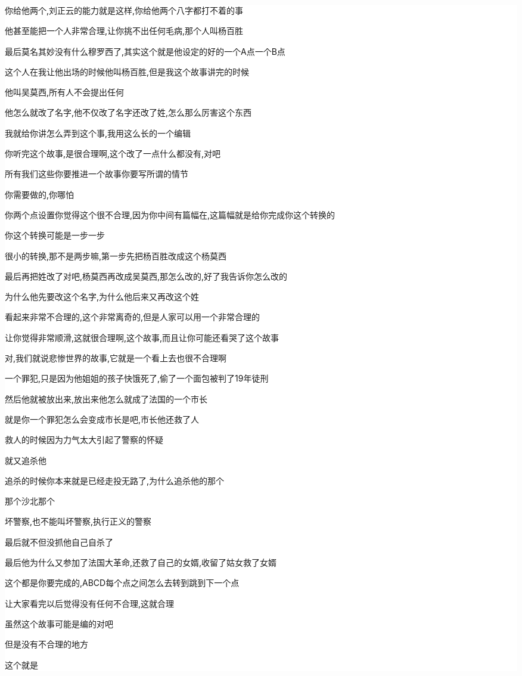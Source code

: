你给他两个,刘正云的能力就是这样,你给他两个八字都打不着的事

他甚至能把一个人非常合理,让你挑不出任何毛病,那个人叫杨百胜

最后莫名其妙没有什么穆罗西了,其实这个就是他设定的好的一个A点一个B点

这个人在我让他出场的时候他叫杨百胜,但是我这个故事讲完的时候

他叫吴莫西,所有人不会提出任何

他怎么就改了名字,他不仅改了名字还改了姓,怎么那么厉害这个东西

我就给你讲怎么弄到这个事,我用这么长的一个编辑

你听完这个故事,是很合理啊,这个改了一点什么都没有,对吧

所有我们这些你要推进一个故事你要写所谓的情节

你需要做的,你哪怕

你两个点设置你觉得这个很不合理,因为你中间有篇幅在,这篇幅就是给你完成你这个转换的

你这个转换可能是一步一步

很小的转换,那不是两步嘛,第一步先把杨百胜改成这个杨莫西

最后再把姓改了对吧,杨莫西再改成吴莫西,那怎么改的,好了我告诉你怎么改的

为什么他先要改这个名字,为什么他后来又再改这个姓

看起来非常不合理的,这个非常离奇的,但是人家可以用一个非常合理的

让你觉得非常顺滑,这就很合理啊,这个故事,而且让你可能还看哭了这个故事

对,我们就说悲惨世界的故事,它就是一个看上去也很不合理啊

一个罪犯,只是因为他姐姐的孩子快饿死了,偷了一个面包被判了19年徒刑

然后他就被放出来,放出来他怎么就成了法国的一个市长

就是你一个罪犯怎么会变成市长是吧,市长他还救了人

救人的时候因为力气太大引起了警察的怀疑

就又追杀他

追杀的时候你本来就是已经走投无路了,为什么追杀他的那个

那个沙北那个

坏警察,也不能叫坏警察,执行正义的警察

最后就不但没抓他自己自杀了

最后他为什么又参加了法国大革命,还救了自己的女婿,收留了姑女救了女婿

这个都是你要完成的,ABCD每个点之间怎么去转到跳到下一个点

让大家看完以后觉得没有任何不合理,这就合理

虽然这个故事可能是编的对吧

但是没有不合理的地方

这个就是
